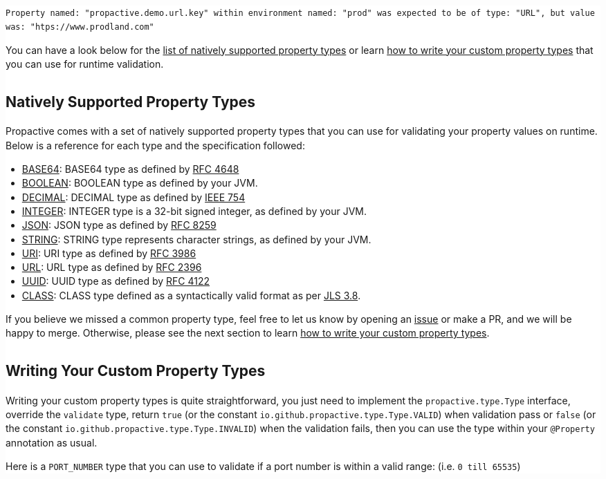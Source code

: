 ```log
Property named: "propactive.demo.url.key" within environment named: "prod" was expected to be of type: "URL", but value was: "htps://www.prodland.com"
```

You can have a look below for the [list of natively supported property types](#natively-supported-property-types) or learn
[how to write your custom property types](#writing-your-custom-property-types) that you can use for runtime validation.

## Natively Supported Property Types

Propactive comes with a set of natively supported property types that you can use for validating
your property values on runtime. Below is a reference for each type and the specification followed:

- [BASE64](propactive-jvm/src/main/kotlin/io/github/propactive/type/BASE64.kt): BASE64 type as defined by [RFC 4648](https://www.ietf.org/rfc/rfc4648.txt)
- [BOOLEAN](propactive-jvm/src/main/kotlin/io/github/propactive/type/BOOLEAN.kt): BOOLEAN type as defined by your JVM.
- [DECIMAL](propactive-jvm/src/main/kotlin/io/github/propactive/type/DECIMAL.kt): DECIMAL type as defined by [IEEE 754](https://standards.ieee.org/ieee/754/6210/)
- [INTEGER](propactive-jvm/src/main/kotlin/io/github/propactive/type/INTEGER.kt): INTEGER type is a 32-bit signed integer, as defined by your JVM.
- [JSON](propactive-jvm/src/main/kotlin/io/github/propactive/type/JSON.kt): JSON type as defined by [RFC 8259](https://datatracker.ietf.org/doc/html/rfc8259)
- [STRING](propactive-jvm/src/main/kotlin/io/github/propactive/type/STRING.kt): STRING type represents character strings, as defined by your JVM.
- [URI](propactive-jvm/src/main/kotlin/io/github/propactive/type/URI.kt): URI type as defined by [RFC 3986](https://www.ietf.org/rfc/rfc3986.txt)
- [URL](propactive-jvm/src/main/kotlin/io/github/propactive/type/URL.kt): URL type as defined by [RFC 2396](https://www.ietf.org/rfc/rfc2396.txt)
- [UUID](propactive-jvm/src/main/kotlin/io/github/propactive/type/UUID.kt): UUID type as defined by [RFC 4122](https://www.ietf.org/rfc/rfc4122.txt)
- [CLASS](propactive-jvm/src/main/kotlin/io/github/propactive/type/CLASS.kt): CLASS type defined as a syntactically valid format as per [JLS 3.8](https://docs.oracle.com/javase/specs/jls/se21/html/jls-3.html#jls-3.8).

If you believe we missed a common property type, feel free to let us know by opening an [issue](https://github.com/propactive/propactive/issues/new/choose) or make a PR, and we will be happy to merge.
Otherwise, please see the next section to learn [how to write your custom property types](#writing-your-custom-property-types).

## Writing Your Custom Property Types

Writing your custom property types is quite straightforward, you just need to implement the `propactive.type.Type` interface,
override the `validate` type, return `true` (or the constant `io.github.propactive.type.Type.VALID`) when validation pass or `false` (or the constant `io.github.propactive.type.Type.INVALID`)
when the validation fails, then you can use the type within your `@Property` annotation as usual.

Here is a `PORT_NUMBER` type that you can use to validate if a port number is within a valid range: (i.e. `0 till 65535`)
